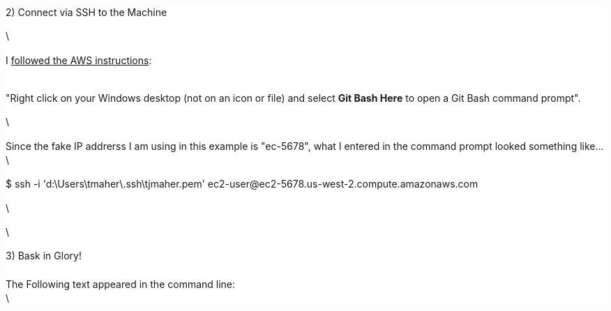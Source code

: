 2\) Connect via SSH to the Machine

</div>

<div>

\

</div>

<div>

I [followed the AWS
instructions](https://aws.amazon.com/getting-started/tutorials/launch-a-virtual-machine/):

</div>

\
\"Right click on your Windows desktop (not on an icon or file) and
select **Git Bash Here** to open a Git Bash command prompt\".

</div>

<div>

\

</div>

<div>

Since the fake IP addrerss I am using in this example is \"ec-5678\",
what I entered in the command prompt looked something like\...\
\

<div>

\$ ssh -i \'d:\\Users\\tmaher\\.ssh\\tjmaher.pem\'
ec2-user\@ec2-5678.us-west-2.compute.amazonaws.com

</div>

<div>

\

</div>

<div>

\

</div>

<div>

3\) Bask in Glory!\
\
The Following text appeared in the command line:\
\

</div>
